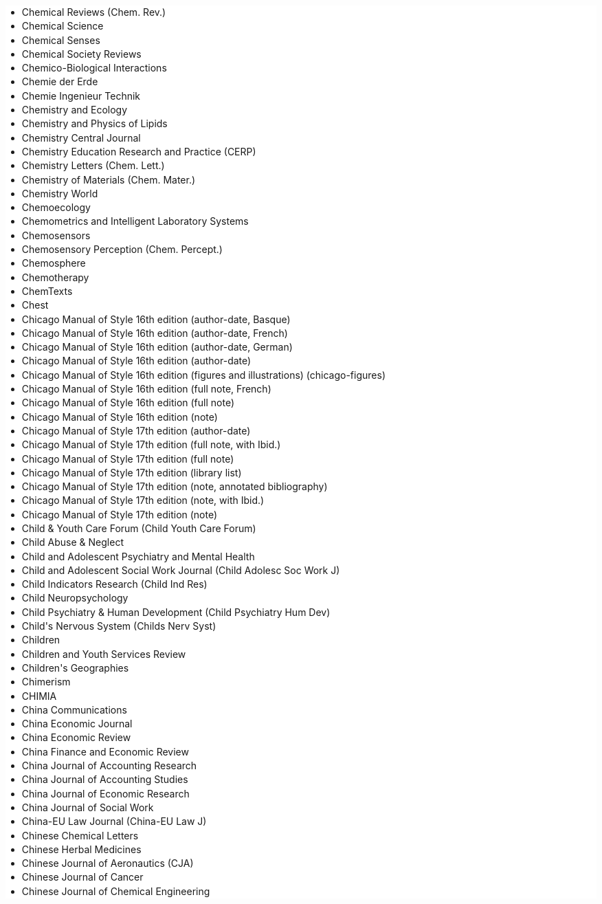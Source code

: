 * Chemical Reviews (Chem. Rev.)
* Chemical Science
* Chemical Senses
* Chemical Society Reviews
* Chemico-Biological Interactions
* Chemie der Erde
* Chemie Ingenieur Technik
* Chemistry and Ecology
* Chemistry and Physics of Lipids
* Chemistry Central Journal
* Chemistry Education Research and Practice (CERP)
* Chemistry Letters (Chem. Lett.)
* Chemistry of Materials (Chem. Mater.)
* Chemistry World
* Chemoecology
* Chemometrics and Intelligent Laboratory Systems
* Chemosensors
* Chemosensory Perception (Chem. Percept.)
* Chemosphere
* Chemotherapy
* ChemTexts
* Chest
* Chicago Manual of Style 16th edition (author-date, Basque)
* Chicago Manual of Style 16th edition (author-date, French)
* Chicago Manual of Style 16th edition (author-date, German)
* Chicago Manual of Style 16th edition (author-date)
* Chicago Manual of Style 16th edition (figures and illustrations) (chicago-figures)
* Chicago Manual of Style 16th edition (full note, French)
* Chicago Manual of Style 16th edition (full note)
* Chicago Manual of Style 16th edition (note)
* Chicago Manual of Style 17th edition (author-date)
* Chicago Manual of Style 17th edition (full note, with Ibid.)
* Chicago Manual of Style 17th edition (full note)
* Chicago Manual of Style 17th edition (library list)
* Chicago Manual of Style 17th edition (note, annotated bibliography)
* Chicago Manual of Style 17th edition (note, with Ibid.)
* Chicago Manual of Style 17th edition (note)
* Child & Youth Care Forum (Child Youth Care Forum)
* Child Abuse & Neglect
* Child and Adolescent Psychiatry and Mental Health
* Child and Adolescent Social Work Journal (Child Adolesc Soc Work J)
* Child Indicators Research (Child Ind Res)
* Child Neuropsychology
* Child Psychiatry & Human Development (Child Psychiatry Hum Dev)
* Child's Nervous System (Childs Nerv Syst)
* Children
* Children and Youth Services Review
* Children's Geographies
* Chimerism
* CHIMIA
* China Communications
* China Economic Journal
* China Economic Review
* China Finance and Economic Review
* China Journal of Accounting Research
* China Journal of Accounting Studies
* China Journal of Economic Research
* China Journal of Social Work
* China-EU Law Journal (China-EU Law J)
* Chinese Chemical Letters
* Chinese Herbal Medicines
* Chinese Journal of Aeronautics (CJA)
* Chinese Journal of Cancer
* Chinese Journal of Chemical Engineering
